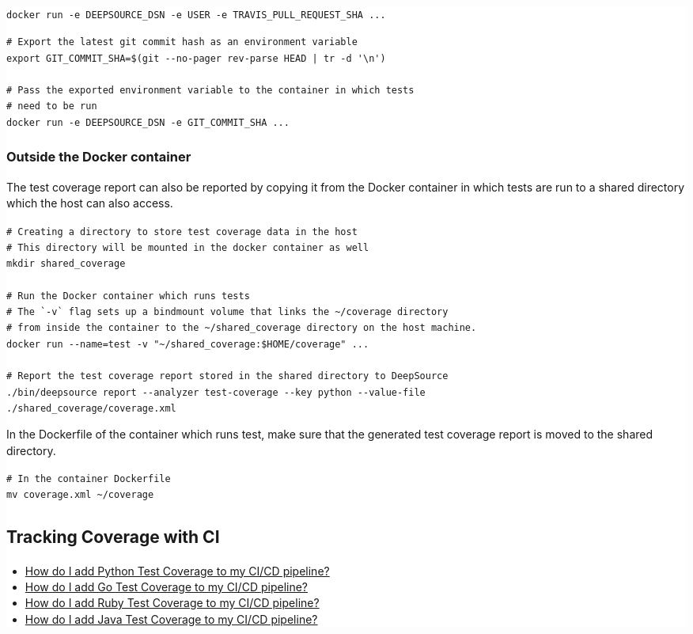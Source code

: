   <code-block label="Travis CI">

  ```docker
  docker run -e DEEPSOURCE_DSN -e USER -e TRAVIS_PULL_REQUEST_SHA ...
  ```
  </code-block>

  <code-block label="Others">

  ```docker
  # Export the latest git commit hash as an environment variable
  export GIT_COMMIT_SHA=$(git --no-pager rev-parse HEAD | tr -d '\n')

  # Pass the exported environment variable to the container in which tests
  # need to be run
  docker run -e DEEPSOURCE_DSN -e GIT_COMMIT_SHA ...
  ```
  </code-block>
</code-group>

### Outside the Docker container

The test coverage report can also be reported by copying it from the Docker container
in which tests are run to a shared directory which the host can also access.

```shell
# Creating a directory to store test coverage data in the host
# This directory will be mounted in the docker container as well
mkdir shared_coverage

# Run the Docker container which runs tests
# The `-v` flag sets up a bindmount volume that links the ~/coverage directory
# from inside the container to the ~/shared_coverage directory on the host machine.
docker run --name=test -v "~/shared_coverage:$HOME/coverage" ...

# Report the test coverage report stored in the shared directory to DeepSource
./bin/deepsource report --analyzer test-coverage --key python --value-file
./shared_coverage/coverage.xml
```

In the Dockerfile of the container which runs test, make sure that the generated test
coverage report is moved to the shared directory.

```shell
# In the container Dockerfile
mv coverage.xml ~/coverage
```


## Tracking Coverage with CI

- [How do I add Python Test Coverage to my CI/CD pipeline?](#add-python-test-coverage-to-cicd-pipeline)
- [How do I add Go Test Coverage to my CI/CD pipeline?](#add-go-test-coverage-to-cicd-pipeline)
- [How do I add Ruby Test Coverage to my CI/CD pipeline?](#add-ruby-test-coverage-to-cicd-pipeline)
- [How do I add Java Test Coverage to my CI/CD pipeline?](#add-java-test-coverage-to-cicd-pipeline)
